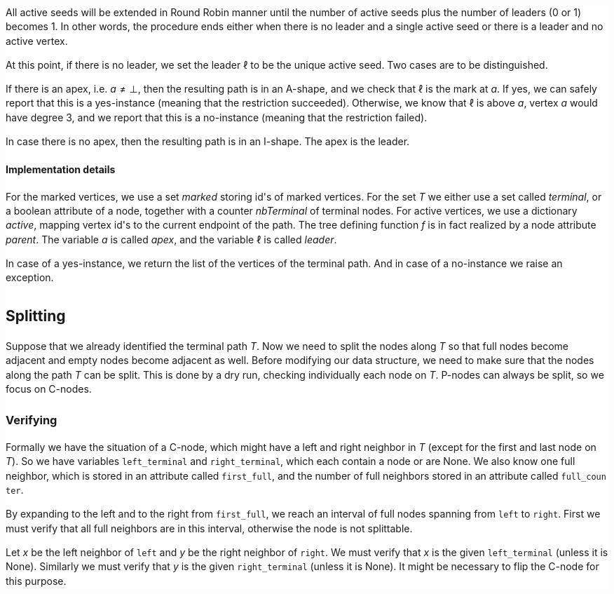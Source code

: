 All active seeds will be extended in Round Robin manner until the number
of active seeds plus the number of leaders (0 or 1) becomes 1. In other
words, the procedure ends either when there is no leader and a single
active seed or there is a leader and no active vertex.

At this point, if there is no leader, we set the leader $\ell$ to be the
unique active seed. Two cases are to be distinguished.

If there is an apex, i.e. $a \neq \bot$, then the resulting path is in
an A-shape, and we check that $\ell$ is the mark at $a$. If yes, we can
safely report that this is a yes-instance (meaning that the restriction succeeded). Otherwise, we know that
$\ell$ is above $a$, vertex $a$ would have degree 3, and we report that this is a no-instance (meaning that the restriction failed).

In case there is no apex, then the resulting path is in an I-shape. The
apex is the leader.

#### Implementation details

For the marked vertices, we use a set *marked* storing id's of marked
vertices. For the set $T$ we either use a set called *terminal*, or a
boolean attribute of a node, together with a counter *nbTerminal* of
terminal nodes. For active vertices, we use a dictionary *active*, mapping
vertex id's to the current endpoint of the path. The tree defining
function $f$ is in fact realized by a node attribute *parent*. The
variable $a$ is called *apex*, and the variable $\ell$ is called
*leader*.

In case of a yes-instance, we return the list of the vertices of the terminal path. 
And in case of a no-instance we raise an exception.

## Splitting

Suppose that we already identified the terminal path $T$. Now we need to split the nodes along $T$ so that full nodes become adjacent and empty nodes become adjacent as well. Before modifying our data structure, we need to make sure that the nodes along the path $T$ can be split. This is done by a dry run, checking individually each node on $T$. P-nodes can always be split, so we focus on C-nodes.

### Verifying

Formally we have the situation of a C-node, which might have a left and right neighbor in $T$ (except for  the first and last node on $T$). So we have variables `left_terminal` and `right_terminal`, which each contain a node or are None. We also know one full neighbor, which is stored in an attribute called `first_full`, and the number of full neighbors stored in an attribute called `full_counter`.

By expanding to the left and to the right from `first_full`, we reach an interval of full nodes spanning from `left` to `right`. First we must verify that all full neighbors are in this interval, otherwise the node is not splittable.

Let $x$ be the left neighbor of `left` and $y$ be the right neighbor of `right`. We must verify that $x$ is the given `left_terminal` (unless it is None). Similarly we must verify that $y$ is the given `right_terminal` (unless it is None). It might be necessary to flip the C-node for this purpose.

